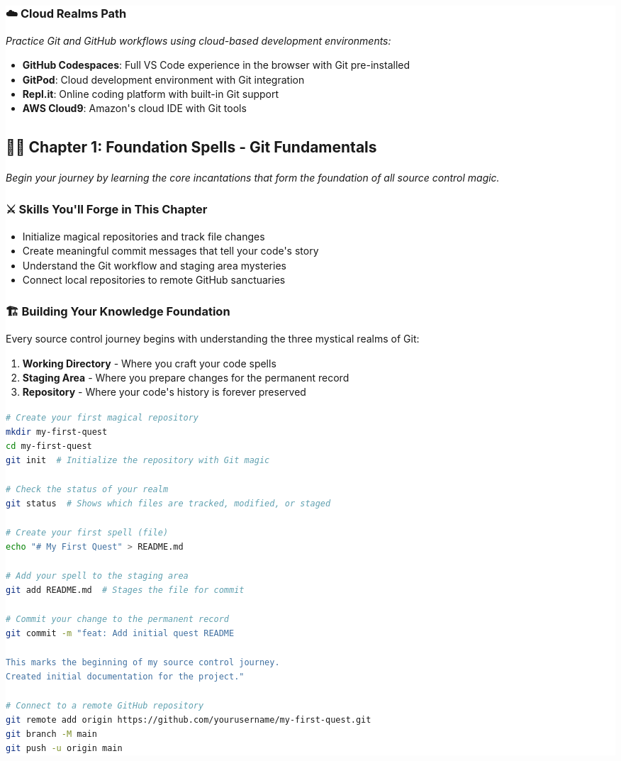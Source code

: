 ### ☁️ Cloud Realms Path
*Practice Git and GitHub workflows using cloud-based development environments:*
- **GitHub Codespaces**: Full VS Code experience in the browser with Git pre-installed
- **GitPod**: Cloud development environment with Git integration
- **Repl.it**: Online coding platform with built-in Git support
- **AWS Cloud9**: Amazon's cloud IDE with Git tools

## 🧙‍♂️ Chapter 1: Foundation Spells - Git Fundamentals

*Begin your journey by learning the core incantations that form the foundation of all source control magic.*

### ⚔️ Skills You'll Forge in This Chapter
- Initialize magical repositories and track file changes
- Create meaningful commit messages that tell your code's story
- Understand the Git workflow and staging area mysteries
- Connect local repositories to remote GitHub sanctuaries

### 🏗️ Building Your Knowledge Foundation

Every source control journey begins with understanding the three mystical realms of Git:

1. **Working Directory** - Where you craft your code spells
2. **Staging Area** - Where you prepare changes for the permanent record
3. **Repository** - Where your code's history is forever preserved

```bash
# Create your first magical repository
mkdir my-first-quest
cd my-first-quest
git init  # Initialize the repository with Git magic

# Check the status of your realm
git status  # Shows which files are tracked, modified, or staged

# Create your first spell (file)
echo "# My First Quest" > README.md

# Add your spell to the staging area
git add README.md  # Stages the file for commit

# Commit your change to the permanent record
git commit -m "feat: Add initial quest README

This marks the beginning of my source control journey.
Created initial documentation for the project."

# Connect to a remote GitHub repository
git remote add origin https://github.com/yourusername/my-first-quest.git
git branch -M main
git push -u origin main
```
